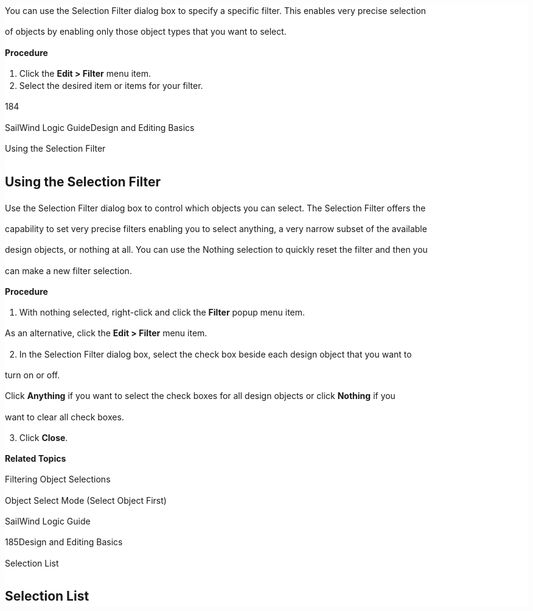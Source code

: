 You can use the Selection Filter dialog box to specify a specific filter. This enables very precise selection

of objects by enabling only those object types that you want to select.

**Procedure**

1. Click the **Edit > Filter** menu item.
2. Select the desired item or items for your filter.

184 

SailWind Logic GuideDesign and Editing Basics

Using the Selection Filter

## **Using the Selection Filter**

Use the Selection Filter dialog box to control which objects you can select. The Selection Filter offers the

capability to set very precise filters enabling you to select anything, a very narrow subset of the available 

design objects, or nothing at all. You can use the Nothing selection to quickly reset the filter and then you

can make a new filter selection.

**Procedure**

1. With nothing selected, right-click and click the **Filter** popup menu item.

As an alternative, click the **Edit > Filter** menu item.

2. In the Selection Filter dialog box, select the check box beside each design object that you want to 

turn on or off.

Click **Anything** if you want to select the check boxes for all design objects or click **Nothing** if you 

want to clear all check boxes.

3. Click **Close**.

**Related Topics**

Filtering Object Selections

Object Select Mode (Select Object First)

SailWind Logic Guide 

185Design and Editing Basics

Selection List

## **Selection List**
